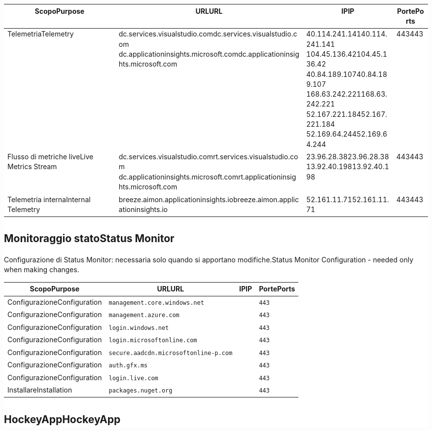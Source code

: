 | <span data-ttu-id="2f180-109">Scopo</span><span class="sxs-lookup"><span data-stu-id="2f180-109">Purpose</span></span> | <span data-ttu-id="2f180-110">URL</span><span class="sxs-lookup"><span data-stu-id="2f180-110">URL</span></span> | <span data-ttu-id="2f180-111">IP</span><span class="sxs-lookup"><span data-stu-id="2f180-111">IP</span></span> | <span data-ttu-id="2f180-112">Porte</span><span class="sxs-lookup"><span data-stu-id="2f180-112">Ports</span></span> |
| --- | --- | --- | --- |
| <span data-ttu-id="2f180-113">Telemetria</span><span class="sxs-lookup"><span data-stu-id="2f180-113">Telemetry</span></span> |<span data-ttu-id="2f180-114">dc.services.visualstudio.com</span><span class="sxs-lookup"><span data-stu-id="2f180-114">dc.services.visualstudio.com</span></span><br/><span data-ttu-id="2f180-115">dc.applicationinsights.microsoft.com</span><span class="sxs-lookup"><span data-stu-id="2f180-115">dc.applicationinsights.microsoft.com</span></span> |<span data-ttu-id="2f180-116">40.114.241.141</span><span class="sxs-lookup"><span data-stu-id="2f180-116">40.114.241.141</span></span><br/><span data-ttu-id="2f180-117">104.45.136.42</span><span class="sxs-lookup"><span data-stu-id="2f180-117">104.45.136.42</span></span><br/><span data-ttu-id="2f180-118">40.84.189.107</span><span class="sxs-lookup"><span data-stu-id="2f180-118">40.84.189.107</span></span><br/><span data-ttu-id="2f180-119">168.63.242.221</span><span class="sxs-lookup"><span data-stu-id="2f180-119">168.63.242.221</span></span><br/><span data-ttu-id="2f180-120">52.167.221.184</span><span class="sxs-lookup"><span data-stu-id="2f180-120">52.167.221.184</span></span><br/><span data-ttu-id="2f180-121">52.169.64.244</span><span class="sxs-lookup"><span data-stu-id="2f180-121">52.169.64.244</span></span> |<span data-ttu-id="2f180-122">443</span><span class="sxs-lookup"><span data-stu-id="2f180-122">443</span></span> |
| <span data-ttu-id="2f180-123">Flusso di metriche live</span><span class="sxs-lookup"><span data-stu-id="2f180-123">Live Metrics Stream</span></span> |<span data-ttu-id="2f180-124">dc.services.visualstudio.com</span><span class="sxs-lookup"><span data-stu-id="2f180-124">rt.services.visualstudio.com</span></span><br/><span data-ttu-id="2f180-125">dc.applicationinsights.microsoft.com</span><span class="sxs-lookup"><span data-stu-id="2f180-125">rt.applicationinsights.microsoft.com</span></span> |<span data-ttu-id="2f180-126">23.96.28.38</span><span class="sxs-lookup"><span data-stu-id="2f180-126">23.96.28.38</span></span><br/><span data-ttu-id="2f180-127">13.92.40.198</span><span class="sxs-lookup"><span data-stu-id="2f180-127">13.92.40.198</span></span> |<span data-ttu-id="2f180-128">443</span><span class="sxs-lookup"><span data-stu-id="2f180-128">443</span></span> |
| <span data-ttu-id="2f180-129">Telemetria interna</span><span class="sxs-lookup"><span data-stu-id="2f180-129">Internal Telemetry</span></span> |<span data-ttu-id="2f180-130">breeze.aimon.applicationinsights.io</span><span class="sxs-lookup"><span data-stu-id="2f180-130">breeze.aimon.applicationinsights.io</span></span> |<span data-ttu-id="2f180-131">52.161.11.71</span><span class="sxs-lookup"><span data-stu-id="2f180-131">52.161.11.71</span></span> |<span data-ttu-id="2f180-132">443</span><span class="sxs-lookup"><span data-stu-id="2f180-132">443</span></span> |

## <a name="status-monitor"></a><span data-ttu-id="2f180-133">Monitoraggio stato</span><span class="sxs-lookup"><span data-stu-id="2f180-133">Status Monitor</span></span>
<span data-ttu-id="2f180-134">Configurazione di Status Monitor: necessaria solo quando si apportano modifiche.</span><span class="sxs-lookup"><span data-stu-id="2f180-134">Status Monitor Configuration - needed only when making changes.</span></span>

| <span data-ttu-id="2f180-135">Scopo</span><span class="sxs-lookup"><span data-stu-id="2f180-135">Purpose</span></span> | <span data-ttu-id="2f180-136">URL</span><span class="sxs-lookup"><span data-stu-id="2f180-136">URL</span></span> | <span data-ttu-id="2f180-137">IP</span><span class="sxs-lookup"><span data-stu-id="2f180-137">IP</span></span> | <span data-ttu-id="2f180-138">Porte</span><span class="sxs-lookup"><span data-stu-id="2f180-138">Ports</span></span> |
| --- | --- | --- | --- |
| <span data-ttu-id="2f180-139">Configurazione</span><span class="sxs-lookup"><span data-stu-id="2f180-139">Configuration</span></span> |`management.core.windows.net` | |`443` |
| <span data-ttu-id="2f180-140">Configurazione</span><span class="sxs-lookup"><span data-stu-id="2f180-140">Configuration</span></span> |`management.azure.com` | |`443` |
| <span data-ttu-id="2f180-141">Configurazione</span><span class="sxs-lookup"><span data-stu-id="2f180-141">Configuration</span></span> |`login.windows.net` | |`443` |
| <span data-ttu-id="2f180-142">Configurazione</span><span class="sxs-lookup"><span data-stu-id="2f180-142">Configuration</span></span> |`login.microsoftonline.com` | |`443` |
| <span data-ttu-id="2f180-143">Configurazione</span><span class="sxs-lookup"><span data-stu-id="2f180-143">Configuration</span></span> |`secure.aadcdn.microsoftonline-p.com` | |`443` |
| <span data-ttu-id="2f180-144">Configurazione</span><span class="sxs-lookup"><span data-stu-id="2f180-144">Configuration</span></span> |`auth.gfx.ms` | |`443` |
| <span data-ttu-id="2f180-145">Configurazione</span><span class="sxs-lookup"><span data-stu-id="2f180-145">Configuration</span></span> |`login.live.com` | |`443` |
| <span data-ttu-id="2f180-146">Installare</span><span class="sxs-lookup"><span data-stu-id="2f180-146">Installation</span></span> |`packages.nuget.org` | |`443` |

## <a name="hockeyapp"></a><span data-ttu-id="2f180-147">HockeyApp</span><span class="sxs-lookup"><span data-stu-id="2f180-147">HockeyApp</span></span>